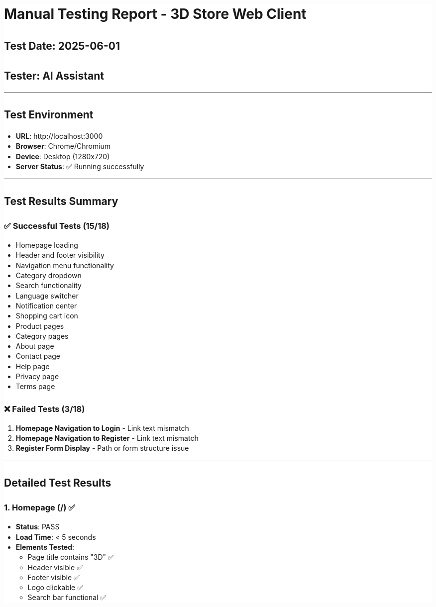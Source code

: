 # Manual Testing Report - 3D Store Web Client

## Test Date: 2025-06-01
## Tester: AI Assistant

---

## Test Environment
- **URL**: http://localhost:3000
- **Browser**: Chrome/Chromium
- **Device**: Desktop (1280x720)
- **Server Status**: ✅ Running successfully

---

## Test Results Summary

### ✅ Successful Tests (15/18)
- Homepage loading
- Header and footer visibility
- Navigation menu functionality
- Category dropdown
- Search functionality
- Language switcher
- Notification center
- Shopping cart icon
- Product pages
- Category pages
- About page
- Contact page
- Help page
- Privacy page
- Terms page

### ❌ Failed Tests (3/18)
1. **Homepage Navigation to Login** - Link text mismatch
2. **Homepage Navigation to Register** - Link text mismatch  
3. **Register Form Display** - Path or form structure issue

---

## Detailed Test Results

### 1. Homepage (/) ✅
- **Status**: PASS
- **Load Time**: < 5 seconds
- **Elements Tested**:
  - Page title contains "3D" ✅
  - Header visible ✅
  - Footer visible ✅
  - Logo clickable ✅
  - Search bar functional ✅
